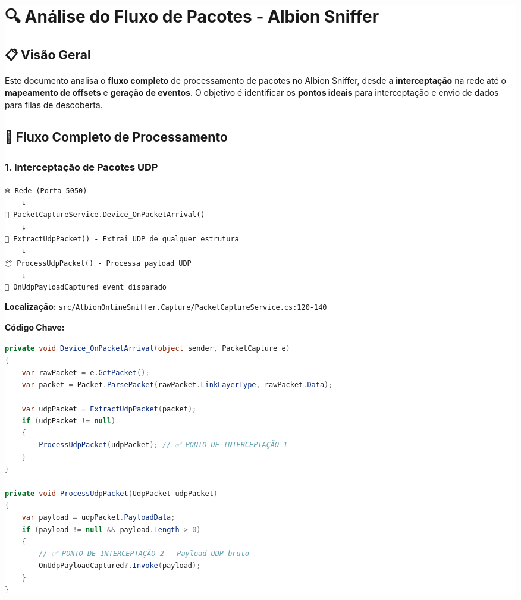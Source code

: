 # 🔍 Análise do Fluxo de Pacotes - Albion Sniffer

## 📋 **Visão Geral**

Este documento analisa o **fluxo completo** de processamento de pacotes no Albion Sniffer, desde a **interceptação** na rede até o **mapeamento de offsets** e **geração de eventos**. O objetivo é identificar os **pontos ideais** para interceptação e envio de dados para filas de descoberta.

## 🔄 **Fluxo Completo de Processamento**

### **1. Interceptação de Pacotes UDP**
```
🌐 Rede (Porta 5050)
    ↓
📡 PacketCaptureService.Device_OnPacketArrival()
    ↓
🔧 ExtractUdpPacket() - Extrai UDP de qualquer estrutura
    ↓
📦 ProcessUdpPacket() - Processa payload UDP
    ↓
🚀 OnUdpPayloadCaptured event disparado
```

**Localização:** `src/AlbionOnlineSniffer.Capture/PacketCaptureService.cs:120-140`

**Código Chave:**
```csharp
private void Device_OnPacketArrival(object sender, PacketCapture e)
{
    var rawPacket = e.GetPacket();
    var packet = Packet.ParsePacket(rawPacket.LinkLayerType, rawPacket.Data);
    
    var udpPacket = ExtractUdpPacket(packet);
    if (udpPacket != null)
    {
        ProcessUdpPacket(udpPacket); // ✅ PONTO DE INTERCEPTAÇÃO 1
    }
}

private void ProcessUdpPacket(UdpPacket udpPacket)
{
    var payload = udpPacket.PayloadData;
    if (payload != null && payload.Length > 0)
    {
        // ✅ PONTO DE INTERCEPTAÇÃO 2 - Payload UDP bruto
        OnUdpPayloadCaptured?.Invoke(payload);
    }
}
```
